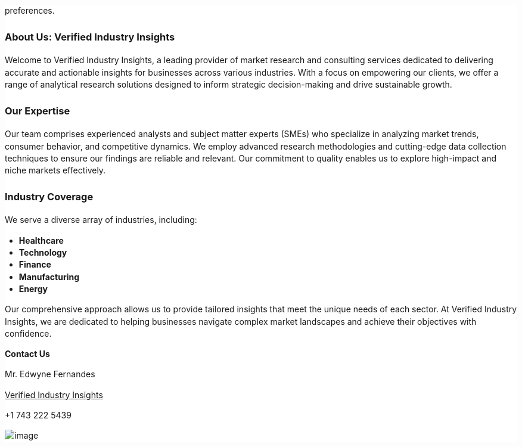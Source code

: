 preferences.</p><h3>About Us: Verified Industry Insights</h3><p>Welcome to Verified Industry Insights, a leading provider of market research and consulting services dedicated to delivering accurate and actionable insights for businesses across various industries. With a focus on empowering our clients, we offer a range of analytical research solutions designed to inform strategic decision-making and drive sustainable growth.</p><h3>Our Expertise</h3><p>Our team comprises experienced analysts and subject matter experts (SMEs) who specialize in analyzing market trends, consumer behavior, and competitive dynamics. We employ advanced research methodologies and cutting-edge data collection techniques to ensure our findings are reliable and relevant. Our commitment to quality enables us to explore high-impact and niche markets effectively.</p><h3>Industry Coverage</h3><p>We serve a diverse array of industries, including:</p><ul><li><strong>Healthcare</strong></li><li><strong>Technology</strong></li><li><strong>Finance</strong></li><li><strong>Manufacturing</strong></li><li><strong>Energy</strong></li></ul><p>Our comprehensive approach allows us to provide tailored insights that meet the unique needs of each sector. At Verified Industry Insights, we are dedicated to helping businesses navigate complex market landscapes and achieve their objectives with confidence.</p><p><strong>Contact Us</strong></p><p>Mr. Edwyne Fernandes</p><p><a href="https://www.verifiedindustryinsights.com/">Verified Industry Insights</a></p><p>+1 743 222 5439</p>
![image](https://github.com/user-attachments/assets/c85d6c60-2976-4298-91e0-a3a52f9bffae)
